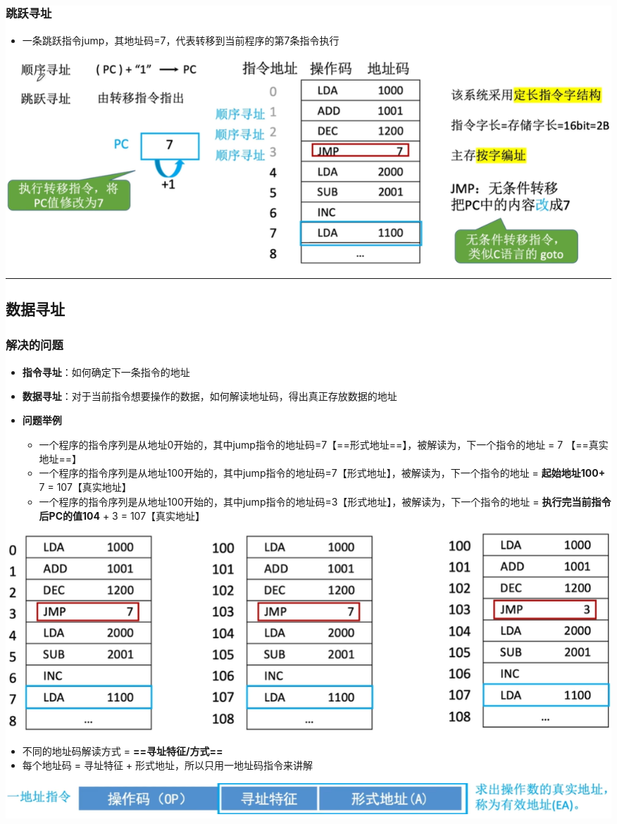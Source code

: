 ### 跳跃寻址

- 一条跳跃指令jump，其地址码=7，代表转移到当前程序的第7条指令执行
<img src="https://raw.githubusercontent.com/wcjjzz/Computer-Organization-and-Architecture/main/attachments/Pasted%20image%2020250503151740.png">

---
## 数据寻址
### 解决的问题
- **指令寻址**：如何确定下一条指令的地址
- **数据寻址**：对于当前指令想要操作的数据，如何解读地址码，得出真正存放数据的地址

- **问题举例**
	- 一个程序的指令序列是从地址0开始的，其中jump指令的地址码=7【==形式地址==】，被解读为，下一个指令的地址 = 7 【==真实地址==】
	- 一个程序的指令序列是从地址100开始的，其中jump指令的地址码=7【形式地址】，被解读为，下一个指令的地址 = **起始地址100+** 7 = 107【真实地址】
	- 一个程序的指令序列是从地址100开始的，其中jump指令的地址码=3【形式地址】，被解读为，下一个指令的地址 = **执行完当前指令后PC的值104** + 3 = 107【真实地址】
<img src="https://raw.githubusercontent.com/wcjjzz/Computer-Organization-and-Architecture/main/attachments/Pasted%20image%2020250503153117.png">

- 不同的地址码解读方式 = **==寻址特征/方式==**
- 每个地址码 = 寻址特征 + 形式地址，所以只用一地址码指令来讲解
<img src="https://raw.githubusercontent.com/wcjjzz/Computer-Organization-and-Architecture/main/attachments/Pasted%20image%2020250503160642.png">
